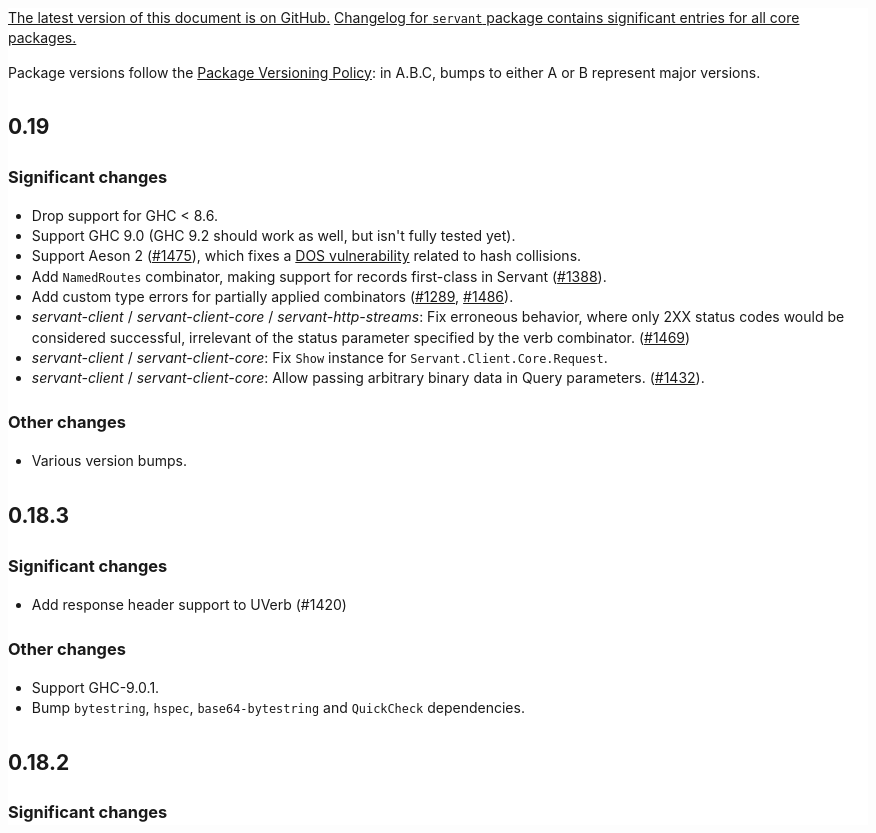 [The latest version of this document is on GitHub.](https://github.com/haskell-servant/servant/blob/master/servant-client-core/CHANGELOG.md)
[Changelog for `servant` package contains significant entries for all core packages.](https://github.com/haskell-servant/servant/blob/master/servant/CHANGELOG.md)

Package versions follow the [Package Versioning Policy](https://pvp.haskell.org/): in A.B.C, bumps to either A or B represent major versions.

0.19
----

### Significant changes

- Drop support for GHC < 8.6.
- Support GHC 9.0 (GHC 9.2 should work as well, but isn't fully tested yet).
- Support Aeson 2 ([#1475](https://github.com/haskell-servant/servant/pull/1475)),
  which fixes a [DOS vulnerability](https://github.com/haskell/aeson/issues/864)
  related to hash collisions.
- Add `NamedRoutes` combinator, making support for records first-class in Servant
  ([#1388](https://github.com/haskell-servant/servant/pull/1388)).
- Add custom type errors for partially applied combinators
  ([#1289](https://github.com/haskell-servant/servant/pull/1289),
  [#1486](https://github.com/haskell-servant/servant/pull/1486)).
- *servant-client* / *servant-client-core* / *servant-http-streams*: Fix
  erroneous behavior, where only 2XX status codes would be considered
  successful, irrelevant of the status parameter specified by the verb
  combinator. ([#1469](https://github.com/haskell-servant/servant/pull/1469))
- *servant-client* / *servant-client-core*: Fix `Show` instance for
  `Servant.Client.Core.Request`.
- *servant-client* /  *servant-client-core*: Allow passing arbitrary binary data
  in Query parameters.
  ([#1432](https://github.com/haskell-servant/servant/pull/1432)).

### Other changes

- Various version bumps.

0.18.3
------

### Significant changes

- Add response header support to UVerb (#1420)

### Other changes

- Support GHC-9.0.1.
- Bump `bytestring`, `hspec`, `base64-bytestring` and `QuickCheck` dependencies.

0.18.2
------

### Significant changes

